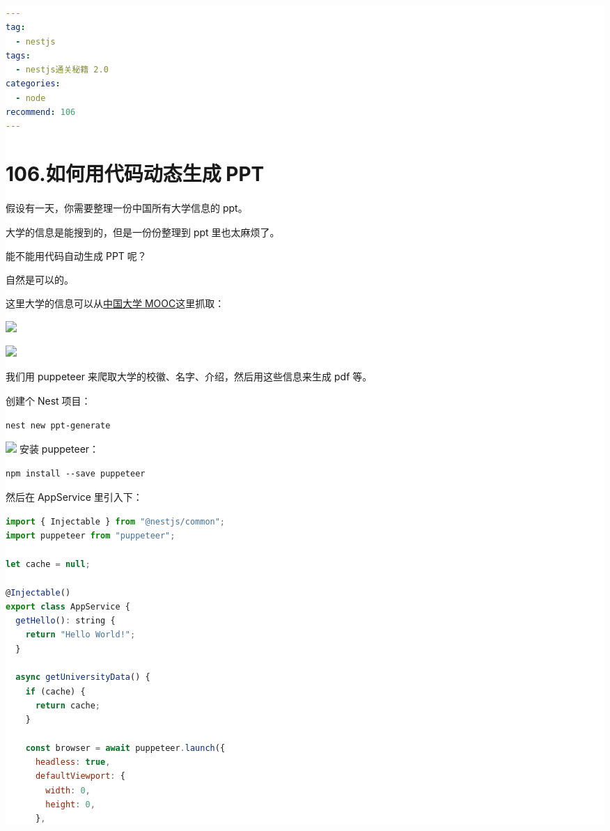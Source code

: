 ```yaml
---
tag:
  - nestjs
tags:
  - nestjs通关秘籍 2.0
categories:
  - node
recommend: 106
---
```


# 106.如何用代码动态生成 PPT

假设有一天，你需要整理一份中国所有大学信息的 ppt。

大学的信息是能搜到的，但是一份份整理到 ppt 里也太麻烦了。

能不能用代码自动生成 PPT 呢？

自然是可以的。

这里大学的信息可以从[中国大学 MOOC](https://www.icourse163.org/university/view/all.htm#/)这里抓取：

![](/nestjsCheats/image-3362.jpg)

![](/nestjsCheats/image-3363.jpg)

我们用 puppeteer 来爬取大学的校徽、名字、介绍，然后用这些信息来生成 pdf 等。

创建个 Nest 项目：

```
nest new ppt-generate
```

![](/nestjsCheats/image-3364.jpg)
安装 puppeteer：

```
npm install --save puppeteer
```

然后在 AppService 里引入下：

```javascript
import { Injectable } from "@nestjs/common";
import puppeteer from "puppeteer";

let cache = null;

@Injectable()
export class AppService {
  getHello(): string {
    return "Hello World!";
  }

  async getUniversityData() {
    if (cache) {
      return cache;
    }

    const browser = await puppeteer.launch({
      headless: true,
      defaultViewport: {
        width: 0,
        height: 0,
      },
```